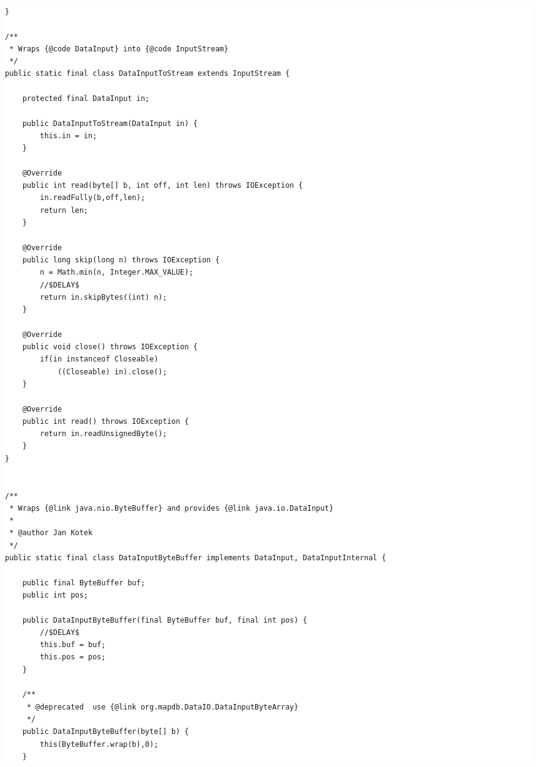     }

    /**
     * Wraps {@code DataInput} into {@code InputStream}
     */
    public static final class DataInputToStream extends InputStream {

        protected final DataInput in;

        public DataInputToStream(DataInput in) {
            this.in = in;
        }

        @Override
        public int read(byte[] b, int off, int len) throws IOException {
            in.readFully(b,off,len);
            return len;
        }

        @Override
        public long skip(long n) throws IOException {
            n = Math.min(n, Integer.MAX_VALUE);
            //$DELAY$
            return in.skipBytes((int) n);
        }

        @Override
        public void close() throws IOException {
            if(in instanceof Closeable)
                ((Closeable) in).close();
        }

        @Override
        public int read() throws IOException {
            return in.readUnsignedByte();
        }
    }


    /**
     * Wraps {@link java.nio.ByteBuffer} and provides {@link java.io.DataInput}
     *
     * @author Jan Kotek
     */
    public static final class DataInputByteBuffer implements DataInput, DataInputInternal {

        public final ByteBuffer buf;
        public int pos;

        public DataInputByteBuffer(final ByteBuffer buf, final int pos) {
            //$DELAY$
            this.buf = buf;
            this.pos = pos;
        }

        /**
         * @deprecated  use {@link org.mapdb.DataIO.DataInputByteArray}
         */
        public DataInputByteBuffer(byte[] b) {
            this(ByteBuffer.wrap(b),0);
        }
